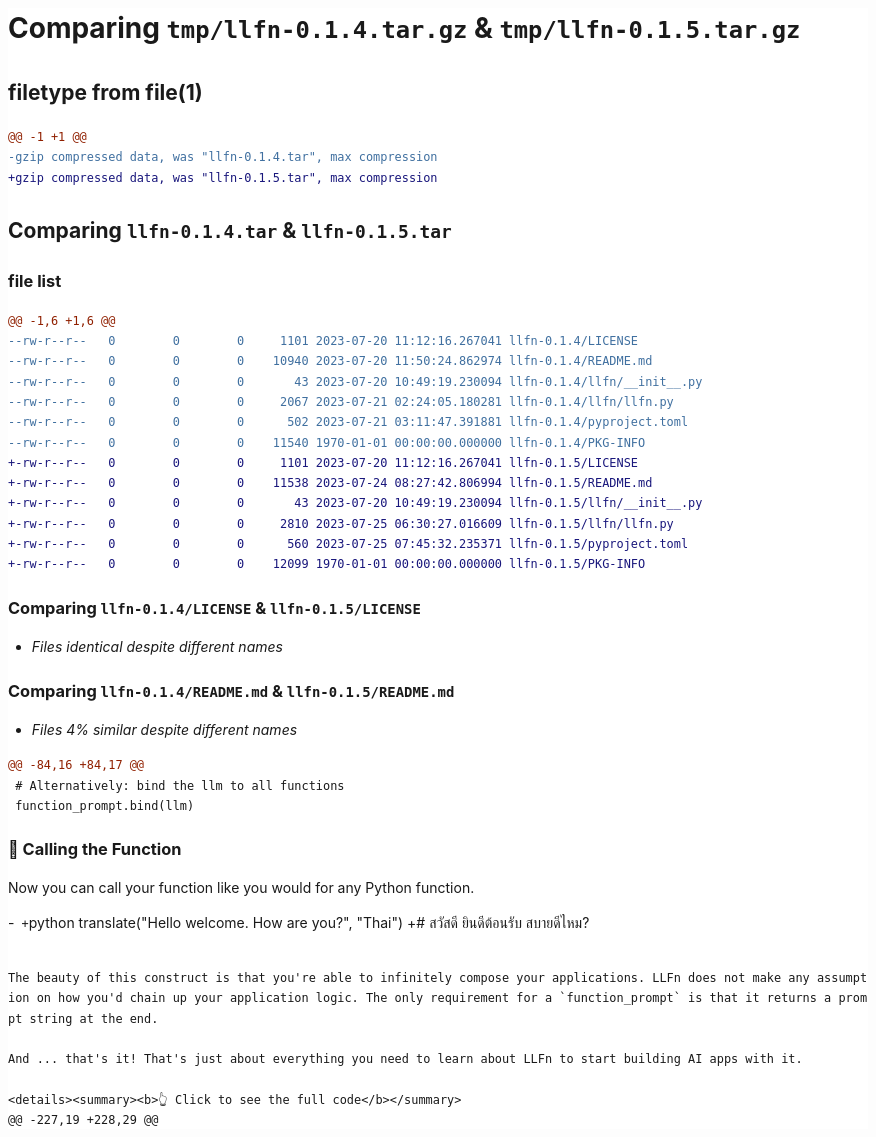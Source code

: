 # Comparing `tmp/llfn-0.1.4.tar.gz` & `tmp/llfn-0.1.5.tar.gz`

## filetype from file(1)

```diff
@@ -1 +1 @@
-gzip compressed data, was "llfn-0.1.4.tar", max compression
+gzip compressed data, was "llfn-0.1.5.tar", max compression
```

## Comparing `llfn-0.1.4.tar` & `llfn-0.1.5.tar`

### file list

```diff
@@ -1,6 +1,6 @@
--rw-r--r--   0        0        0     1101 2023-07-20 11:12:16.267041 llfn-0.1.4/LICENSE
--rw-r--r--   0        0        0    10940 2023-07-20 11:50:24.862974 llfn-0.1.4/README.md
--rw-r--r--   0        0        0       43 2023-07-20 10:49:19.230094 llfn-0.1.4/llfn/__init__.py
--rw-r--r--   0        0        0     2067 2023-07-21 02:24:05.180281 llfn-0.1.4/llfn/llfn.py
--rw-r--r--   0        0        0      502 2023-07-21 03:11:47.391881 llfn-0.1.4/pyproject.toml
--rw-r--r--   0        0        0    11540 1970-01-01 00:00:00.000000 llfn-0.1.4/PKG-INFO
+-rw-r--r--   0        0        0     1101 2023-07-20 11:12:16.267041 llfn-0.1.5/LICENSE
+-rw-r--r--   0        0        0    11538 2023-07-24 08:27:42.806994 llfn-0.1.5/README.md
+-rw-r--r--   0        0        0       43 2023-07-20 10:49:19.230094 llfn-0.1.5/llfn/__init__.py
+-rw-r--r--   0        0        0     2810 2023-07-25 06:30:27.016609 llfn-0.1.5/llfn/llfn.py
+-rw-r--r--   0        0        0      560 2023-07-25 07:45:32.235371 llfn-0.1.5/pyproject.toml
+-rw-r--r--   0        0        0    12099 1970-01-01 00:00:00.000000 llfn-0.1.5/PKG-INFO
```

### Comparing `llfn-0.1.4/LICENSE` & `llfn-0.1.5/LICENSE`

 * *Files identical despite different names*

### Comparing `llfn-0.1.4/README.md` & `llfn-0.1.5/README.md`

 * *Files 4% similar despite different names*

```diff
@@ -84,16 +84,17 @@
 # Alternatively: bind the llm to all functions
 function_prompt.bind(llm)
 ```
 
 ### 🍺 Calling the Function
 Now you can call your function like you would for any Python function.
 
-```
+```python
 translate("Hello welcome. How are you?", "Thai")
+# สวัสดี ยินดีต้อนรับ สบายดีไหม?
 ```
 
 The beauty of this construct is that you're able to infinitely compose your applications. LLFn does not make any assumption on how you'd chain up your application logic. The only requirement for a `function_prompt` is that it returns a prompt string at the end.
 
 And ... that's it! That's just about everything you need to learn about LLFn to start building AI apps with it.
 
 <details><summary><b>👆 Click to see the full code</b></summary>
@@ -227,19 +228,29 @@
 ```